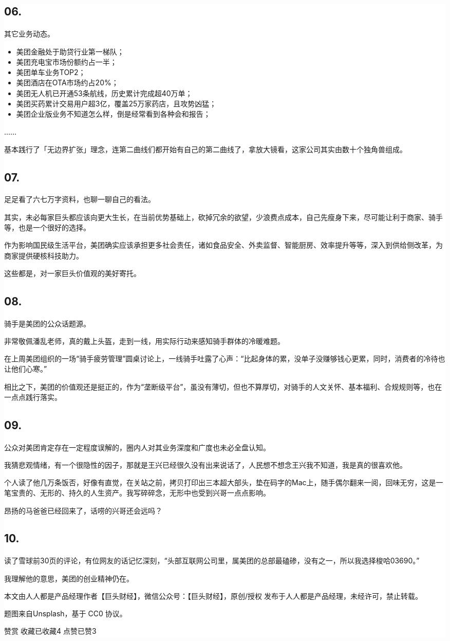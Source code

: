 ## 06.

其它业务动态。

*   美团金融处于助贷行业第一梯队；
*   美团充电宝市场份额约占一半；
*   美团单车业务TOP2；
*   美团酒店在OTA市场约占20%；
*   美团无人机已开通53条航线，历史累计完成超40万单；
*   美团买药累计交易用户超3亿，覆盖25万家药店，且攻势凶猛；
*   美团企业版业务不知道怎么样，倒是经常看到各种会和报告；

……    

基本践行了「无边界扩张」理念，连第二曲线们都开始有自己的第二曲线了，拿放大镜看，这家公司其实由数十个独角兽组成。

## 07.

足足看了六七万字资料，也聊一聊自己的看法。

其实，未必每家巨头都应该向更大生长，在当前优势基础上，砍掉冗余的欲望，少浪费点成本，自己先瘦身下来，尽可能让利于商家、骑手等，也是一个很好的选择。

作为影响国民级生活平台，美团确实应该承担更多社会责任，诸如食品安全、外卖监督、智能厨房、效率提升等等，深入到供给侧改革，为商家提供硬核科技助力。

这些都是，对一家巨头价值观的美好寄托。

## 08.

骑手是美团的公众话题源。

非常敬佩潘乱老师，真的戴上头盔，走到一线，用实际行动来感知骑手群体的冷暖难题。

在上周美团组织的一场“骑手疲劳管理”圆桌讨论上，一线骑手吐露了心声：“比起身体的累，没单子没赚够钱心更累，同时，消费者的冷待也让他们心寒。”

相比之下，美团的价值观还是挺正的，作为“垄断级平台”，虽没有薄切，但也不算厚切，对骑手的人文关怀、基本福利、合规规则等，也在一点点践行落实。

## 09.

公众对美团肯定存在一定程度误解的，圈内人对其业务深度和广度也未必全盘认知。

我猜悲观情绪，有一个很隐性的因子，那就是王兴已经很久没有出来说话了，人民想不想念王兴我不知道，我是真的很喜欢他。

个人读了他几万条饭否，好像有直觉，在关站之前，拷贝打印出三本超大部头，垫在码字的Mac上，随手偶尔翻来一阅，回味无穷，这是一笔宝贵的、无形的、持久的人生资产。我写碎碎念，无形中也受到兴哥一点点影响。    

昂扬的马爸爸已经回来了，话唠的兴哥还会远吗？

## 10.

读了雪球前30页的评论，有位网友的话记忆深刻，“头部互联网公司里，属美团的总部最磕碜，没有之一，所以我选择梭哈03690。”

我理解他的意思，美团的创业精神仍在。

本文由人人都是产品经理作者【巨头财经】，微信公众号：【巨头财经】，原创/授权 发布于人人都是产品经理，未经许可，禁止转载。

题图来自Unsplash，基于 CC0 协议。

赞赏 收藏已收藏4 点赞已赞3
